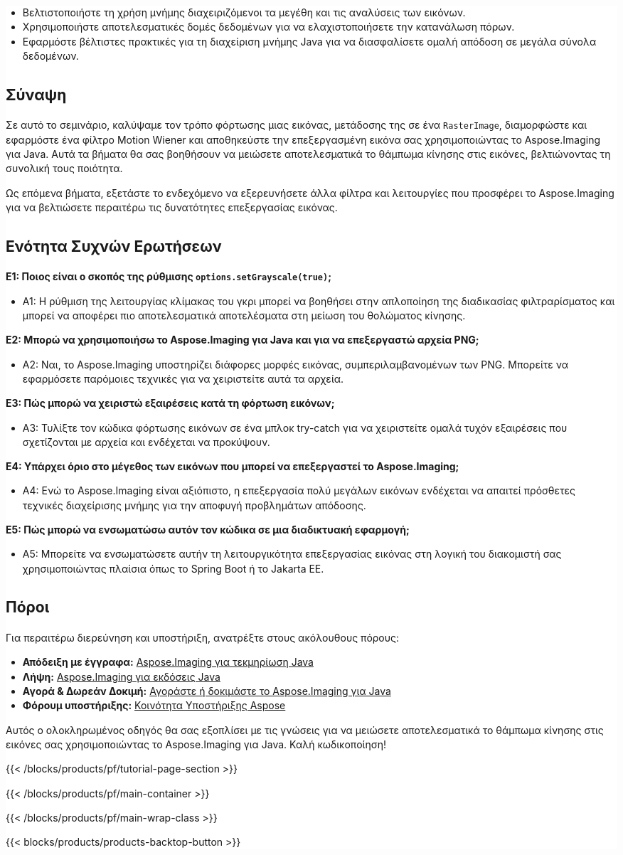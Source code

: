- Βελτιστοποιήστε τη χρήση μνήμης διαχειριζόμενοι τα μεγέθη και τις αναλύσεις των εικόνων.
- Χρησιμοποιήστε αποτελεσματικές δομές δεδομένων για να ελαχιστοποιήσετε την κατανάλωση πόρων.
- Εφαρμόστε βέλτιστες πρακτικές για τη διαχείριση μνήμης Java για να διασφαλίσετε ομαλή απόδοση σε μεγάλα σύνολα δεδομένων.

## Σύναψη

Σε αυτό το σεμινάριο, καλύψαμε τον τρόπο φόρτωσης μιας εικόνας, μετάδοσης της σε ένα `RasterImage`, διαμορφώστε και εφαρμόστε ένα φίλτρο Motion Wiener και αποθηκεύστε την επεξεργασμένη εικόνα σας χρησιμοποιώντας το Aspose.Imaging για Java. Αυτά τα βήματα θα σας βοηθήσουν να μειώσετε αποτελεσματικά το θάμπωμα κίνησης στις εικόνες, βελτιώνοντας τη συνολική τους ποιότητα.

Ως επόμενα βήματα, εξετάστε το ενδεχόμενο να εξερευνήσετε άλλα φίλτρα και λειτουργίες που προσφέρει το Aspose.Imaging για να βελτιώσετε περαιτέρω τις δυνατότητες επεξεργασίας εικόνας.

## Ενότητα Συχνών Ερωτήσεων

**Ε1: Ποιος είναι ο σκοπός της ρύθμισης `options.setGrayscale(true)`;**

- A1: Η ρύθμιση της λειτουργίας κλίμακας του γκρι μπορεί να βοηθήσει στην απλοποίηση της διαδικασίας φιλτραρίσματος και μπορεί να αποφέρει πιο αποτελεσματικά αποτελέσματα στη μείωση του θολώματος κίνησης.

**Ε2: Μπορώ να χρησιμοποιήσω το Aspose.Imaging για Java και για να επεξεργαστώ αρχεία PNG;**

- A2: Ναι, το Aspose.Imaging υποστηρίζει διάφορες μορφές εικόνας, συμπεριλαμβανομένων των PNG. Μπορείτε να εφαρμόσετε παρόμοιες τεχνικές για να χειριστείτε αυτά τα αρχεία.

**Ε3: Πώς μπορώ να χειριστώ εξαιρέσεις κατά τη φόρτωση εικόνων;**

- A3: Τυλίξτε τον κώδικα φόρτωσης εικόνων σε ένα μπλοκ try-catch για να χειριστείτε ομαλά τυχόν εξαιρέσεις που σχετίζονται με αρχεία και ενδέχεται να προκύψουν.

**Ε4: Υπάρχει όριο στο μέγεθος των εικόνων που μπορεί να επεξεργαστεί το Aspose.Imaging;**

- A4: Ενώ το Aspose.Imaging είναι αξιόπιστο, η επεξεργασία πολύ μεγάλων εικόνων ενδέχεται να απαιτεί πρόσθετες τεχνικές διαχείρισης μνήμης για την αποφυγή προβλημάτων απόδοσης.

**Ε5: Πώς μπορώ να ενσωματώσω αυτόν τον κώδικα σε μια διαδικτυακή εφαρμογή;**

- A5: Μπορείτε να ενσωματώσετε αυτήν τη λειτουργικότητα επεξεργασίας εικόνας στη λογική του διακομιστή σας χρησιμοποιώντας πλαίσια όπως το Spring Boot ή το Jakarta EE.

## Πόροι

Για περαιτέρω διερεύνηση και υποστήριξη, ανατρέξτε στους ακόλουθους πόρους:

- **Απόδειξη με έγγραφα:** [Aspose.Imaging για τεκμηρίωση Java](https://reference.aspose.com/imaging/java/)
- **Λήψη:** [Aspose.Imaging για εκδόσεις Java](https://releases.aspose.com/imaging/java/)
- **Αγορά & Δωρεάν Δοκιμή:** [Αγοράστε ή δοκιμάστε το Aspose.Imaging για Java](https://purchase.aspose.com/buy)
- **Φόρουμ υποστήριξης:** [Κοινότητα Υποστήριξης Aspose](https://forum.aspose.com/c/imaging/10)

Αυτός ο ολοκληρωμένος οδηγός θα σας εξοπλίσει με τις γνώσεις για να μειώσετε αποτελεσματικά το θάμπωμα κίνησης στις εικόνες σας χρησιμοποιώντας το Aspose.Imaging για Java. Καλή κωδικοποίηση!

{{< /blocks/products/pf/tutorial-page-section >}}

{{< /blocks/products/pf/main-container >}}

{{< /blocks/products/pf/main-wrap-class >}}

{{< blocks/products/products-backtop-button >}}